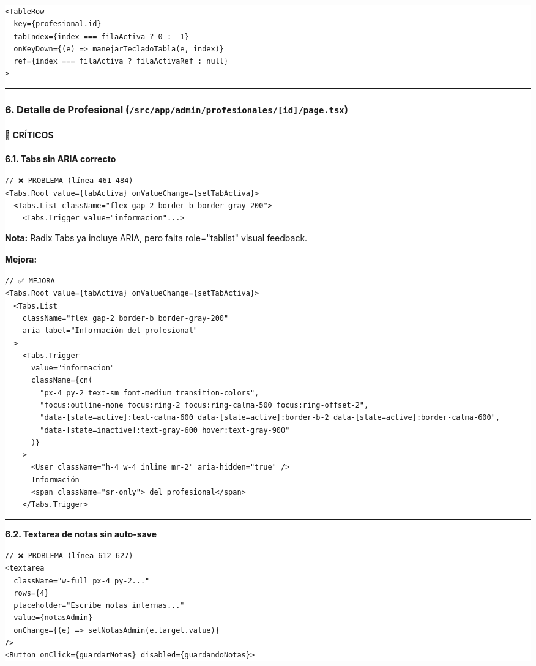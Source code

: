 ```tsx
<TableRow
  key={profesional.id}
  tabIndex={index === filaActiva ? 0 : -1}
  onKeyDown={(e) => manejarTecladoTabla(e, index)}
  ref={index === filaActiva ? filaActivaRef : null}
>
```

---

### 6. Detalle de Profesional (`/src/app/admin/profesionales/[id]/page.tsx`)

#### 🔴 CRÍTICOS

**6.1. Tabs sin ARIA correcto**
```tsx
// ❌ PROBLEMA (línea 461-484)
<Tabs.Root value={tabActiva} onValueChange={setTabActiva}>
  <Tabs.List className="flex gap-2 border-b border-gray-200">
    <Tabs.Trigger value="informacion"...>
```

**Nota:** Radix Tabs ya incluye ARIA, pero falta role="tablist" visual feedback.

**Mejora:**
```tsx
// ✅ MEJORA
<Tabs.Root value={tabActiva} onValueChange={setTabActiva}>
  <Tabs.List
    className="flex gap-2 border-b border-gray-200"
    aria-label="Información del profesional"
  >
    <Tabs.Trigger
      value="informacion"
      className={cn(
        "px-4 py-2 text-sm font-medium transition-colors",
        "focus:outline-none focus:ring-2 focus:ring-calma-500 focus:ring-offset-2",
        "data-[state=active]:text-calma-600 data-[state=active]:border-b-2 data-[state=active]:border-calma-600",
        "data-[state=inactive]:text-gray-600 hover:text-gray-900"
      )}
    >
      <User className="h-4 w-4 inline mr-2" aria-hidden="true" />
      Información
      <span className="sr-only"> del profesional</span>
    </Tabs.Trigger>
```

---

**6.2. Textarea de notas sin auto-save**
```tsx
// ❌ PROBLEMA (línea 612-627)
<textarea
  className="w-full px-4 py-2..."
  rows={4}
  placeholder="Escribe notas internas..."
  value={notasAdmin}
  onChange={(e) => setNotasAdmin(e.target.value)}
/>
<Button onClick={guardarNotas} disabled={guardandoNotas}>
```
